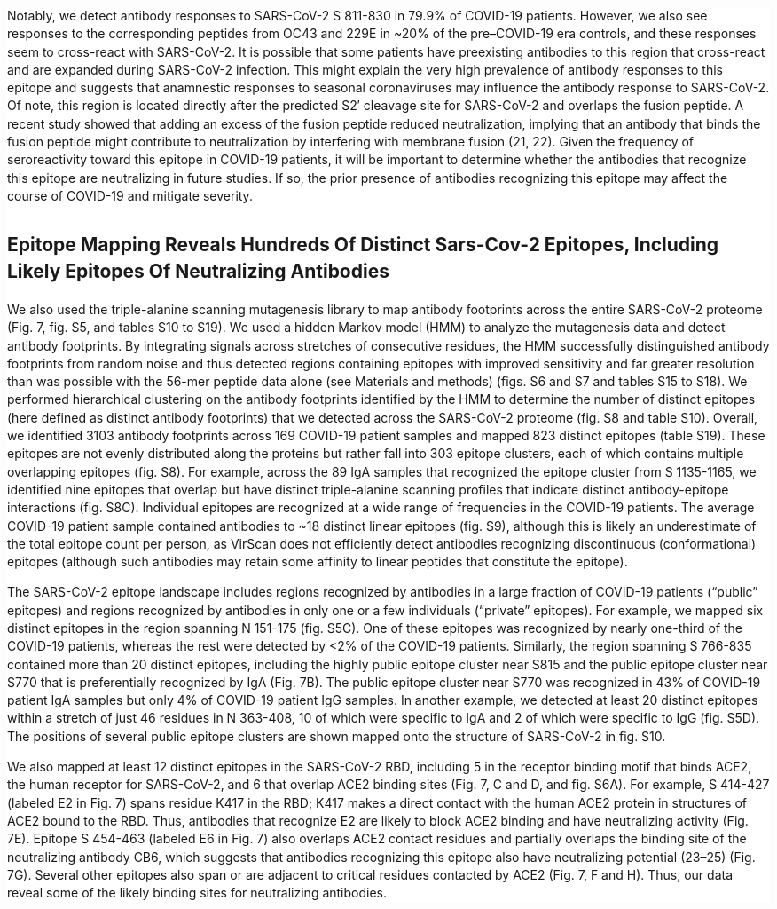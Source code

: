 Notably, we detect antibody responses to SARS-CoV-2 S 811-830 in 79.9% of COVID-19 patients. However, we also see responses to the corresponding peptides from OC43 and 229E in ~20% of the pre–COVID-19 era controls, and these responses seem to cross-react with SARS-CoV-2. It is possible that some patients have preexisting antibodies to this region that cross-react and are expanded during SARS-CoV-2 infection. This might explain the very high prevalence of antibody responses to this epitope and suggests that anamnestic responses to seasonal coronaviruses may influence the antibody response to SARS-CoV-2. Of note, this region is located directly after the predicted S2′ cleavage site for SARS-CoV-2 and overlaps the fusion peptide. A recent study showed that adding an excess of the fusion peptide reduced neutralization, implying that an antibody that binds the fusion peptide might contribute to neutralization by interfering with membrane fusion (21, 22). Given the frequency of seroreactivity toward this epitope in COVID-19 patients, it will be important to determine whether the antibodies that recognize this epitope are neutralizing in future studies. If so, the prior presence of antibodies recognizing this epitope may affect the course of COVID-19 and mitigate severity.

## Epitope Mapping Reveals Hundreds Of Distinct Sars-Cov-2 Epitopes, Including Likely Epitopes Of Neutralizing Antibodies

We also used the triple-alanine scanning mutagenesis library to map antibody footprints across the entire SARS-CoV-2 proteome (Fig. 7, fig. S5, and tables S10 to S19). We used a hidden Markov model (HMM) to analyze the mutagenesis data and detect antibody footprints. By integrating signals across stretches of consecutive residues, the HMM successfully distinguished antibody footprints from random noise and thus detected regions containing epitopes with improved sensitivity and far greater resolution than was possible with the 56-mer peptide data alone (see Materials and methods) (figs. S6 and S7 and tables S15 to S18). We performed hierarchical clustering on the antibody footprints identified by the HMM to determine the number of distinct epitopes (here defined as distinct antibody footprints) that we detected across the SARS-CoV-2 proteome (fig. S8 and table S10). Overall, we identified 3103 antibody footprints across 169 COVID-19 patient samples and mapped 823 distinct epitopes (table S19). These epitopes are not evenly distributed along the proteins but rather fall into 303 epitope clusters, each of which contains multiple overlapping epitopes (fig. S8). For example, across the 89 IgA samples that recognized the epitope cluster from S 1135-1165, we identified nine epitopes that overlap but have distinct triple-alanine scanning profiles that indicate distinct antibody-epitope interactions (fig. S8C). Individual epitopes are recognized at a wide range of frequencies in the COVID-19 patients. The average COVID-19 patient sample contained antibodies to ~18 distinct linear epitopes (fig. S9), although this is likely an underestimate of the total epitope count per person, as VirScan does not efficiently detect antibodies recognizing discontinuous (conformational) epitopes (although such antibodies may retain some affinity to linear peptides that constitute the epitope).

The SARS-CoV-2 epitope landscape includes regions recognized by antibodies in a large fraction of COVID-19 patients (“public” epitopes) and regions recognized by antibodies in only one or a few individuals (“private” epitopes). For example, we mapped six distinct epitopes in the region spanning N 151-175 (fig. S5C). One of these epitopes was recognized by nearly one-third of the COVID-19 patients, whereas the rest were detected by <2% of the COVID-19 patients. Similarly, the region spanning S 766-835 contained more than 20 distinct epitopes, including the highly public epitope cluster near S815 and the public epitope cluster near S770 that is preferentially recognized by IgA (Fig. 7B). The public epitope cluster near S770 was recognized in 43% of COVID-19 patient IgA samples but only 4% of COVID-19 patient IgG samples. In another example, we detected at least 20 distinct epitopes within a stretch of just 46 residues in N 363-408, 10 of which were specific to IgA and 2 of which were specific to IgG (fig. S5D). The positions of several public epitope clusters are shown mapped onto the structure of SARS-CoV-2 in fig. S10.

We also mapped at least 12 distinct epitopes in the SARS-CoV-2 RBD, including 5 in the receptor binding motif that binds ACE2, the human receptor for SARS-CoV-2, and 6 that overlap ACE2 binding sites (Fig. 7, C and D, and fig. S6A). For example, S 414-427 (labeled E2 in Fig. 7) spans residue K417 in the RBD; K417 makes a direct contact with the human ACE2 protein in structures of ACE2 bound to the RBD. Thus, antibodies that recognize E2 are likely to block ACE2 binding and have neutralizing activity (Fig. 7E). Epitope S 454-463 (labeled E6 in Fig. 7) also overlaps ACE2 contact residues and partially overlaps the binding site of the neutralizing antibody CB6, which suggests that antibodies recognizing this epitope also have neutralizing potential (23–25) (Fig. 7G). Several other epitopes also span or are adjacent to critical residues contacted by ACE2 (Fig. 7, F and H). Thus, our data reveal some of the likely binding sites for neutralizing antibodies.
